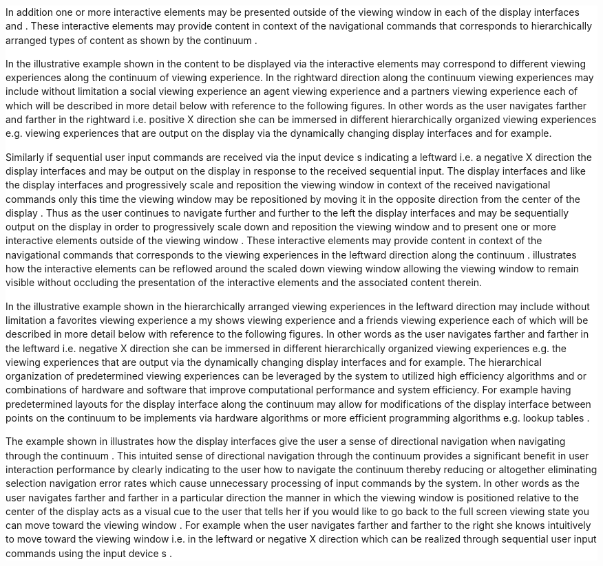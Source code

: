 In addition one or more interactive elements may be presented outside of the viewing window in each of the display interfaces and . These interactive elements may provide content in context of the navigational commands that corresponds to hierarchically arranged types of content as shown by the continuum .

In the illustrative example shown in the content to be displayed via the interactive elements may correspond to different viewing experiences along the continuum of viewing experience. In the rightward direction along the continuum viewing experiences may include without limitation a social viewing experience an agent viewing experience and a partners viewing experience each of which will be described in more detail below with reference to the following figures. In other words as the user navigates farther and farther in the rightward i.e. positive X direction she can be immersed in different hierarchically organized viewing experiences e.g. viewing experiences that are output on the display via the dynamically changing display interfaces and for example.

Similarly if sequential user input commands are received via the input device s indicating a leftward i.e. a negative X direction the display interfaces and may be output on the display in response to the received sequential input. The display interfaces and like the display interfaces and progressively scale and reposition the viewing window in context of the received navigational commands only this time the viewing window may be repositioned by moving it in the opposite direction from the center of the display . Thus as the user continues to navigate further and further to the left the display interfaces and may be sequentially output on the display in order to progressively scale down and reposition the viewing window and to present one or more interactive elements outside of the viewing window . These interactive elements may provide content in context of the navigational commands that corresponds to the viewing experiences in the leftward direction along the continuum . illustrates how the interactive elements can be reflowed around the scaled down viewing window allowing the viewing window to remain visible without occluding the presentation of the interactive elements and the associated content therein.

In the illustrative example shown in the hierarchically arranged viewing experiences in the leftward direction may include without limitation a favorites viewing experience a my shows viewing experience and a friends viewing experience each of which will be described in more detail below with reference to the following figures. In other words as the user navigates farther and farther in the leftward i.e. negative X direction she can be immersed in different hierarchically organized viewing experiences e.g. the viewing experiences that are output via the dynamically changing display interfaces and for example. The hierarchical organization of predetermined viewing experiences can be leveraged by the system to utilized high efficiency algorithms and or combinations of hardware and software that improve computational performance and system efficiency. For example having predetermined layouts for the display interface along the continuum may allow for modifications of the display interface between points on the continuum to be implements via hardware algorithms or more efficient programming algorithms e.g. lookup tables .

The example shown in illustrates how the display interfaces give the user a sense of directional navigation when navigating through the continuum . This intuited sense of directional navigation through the continuum provides a significant benefit in user interaction performance by clearly indicating to the user how to navigate the continuum thereby reducing or altogether eliminating selection navigation error rates which cause unnecessary processing of input commands by the system. In other words as the user navigates farther and farther in a particular direction the manner in which the viewing window is positioned relative to the center of the display acts as a visual cue to the user that tells her if you would like to go back to the full screen viewing state you can move toward the viewing window . For example when the user navigates farther and farther to the right she knows intuitively to move toward the viewing window i.e. in the leftward or negative X direction which can be realized through sequential user input commands using the input device s .

